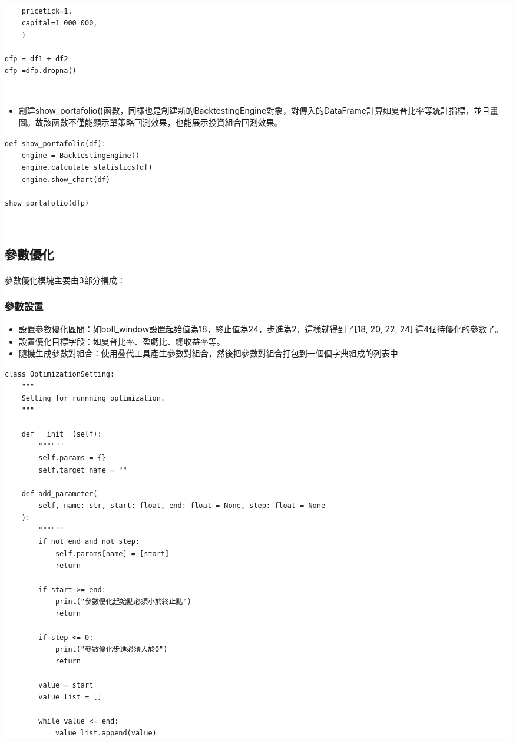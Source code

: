 ```
    pricetick=1,
    capital=1_000_000,
    )

dfp = df1 + df2
dfp =dfp.dropna() 
```

&nbsp;


- 創建show_portafolio()函數，同樣也是創建新的BacktestingEngine對象，對傳入的DataFrame計算如夏普比率等統計指標，並且畫圖。故該函數不僅能顯示單策略回測效果，也能展示投資組合回測效果。
```
def show_portafolio(df):
    engine = BacktestingEngine()
    engine.calculate_statistics(df)
    engine.show_chart(df)

show_portafolio(dfp)
```

&nbsp;

## 參數優化
參數優化模塊主要由3部分構成：

### 參數設置

- 設置參數優化區間：如boll_window設置起始值為18，終止值為24，步進為2，這樣就得到了[18, 20, 22, 24] 這4個待優化的參數了。
- 設置優化目標字段：如夏普比率、盈虧比、總收益率等。
- 隨機生成參數對組合：使用叠代工具產生參數對組合，然後把參數對組合打包到一個個字典組成的列表中

```
class OptimizationSetting:
    """
    Setting for runnning optimization.
    """

    def __init__(self):
        """"""
        self.params = {}
        self.target_name = ""

    def add_parameter(
        self, name: str, start: float, end: float = None, step: float = None
    ):
        """"""
        if not end and not step:
            self.params[name] = [start]
            return

        if start >= end:
            print("參數優化起始點必須小於終止點")
            return

        if step <= 0:
            print("參數優化步進必須大於0")
            return

        value = start
        value_list = []

        while value <= end:
            value_list.append(value)
```